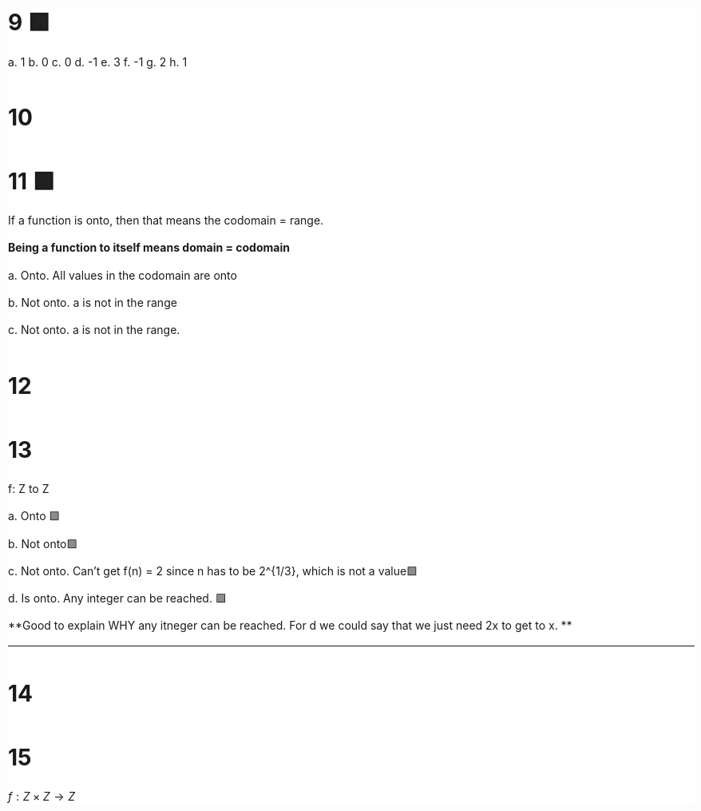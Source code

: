 # 9 🟩
a. 1
b. 0
c. 0
d. -1
e. 3
f. -1
g. 2
h. 1


# 10


# 11 🟩

If a function is onto, then that means the codomain = range. 

**Being a function to itself means domain = codomain**

a. Onto. All values in the codomain are onto 

b. Not onto. a is not in the range

c. Not onto. a is not in the range. 




# 12


# 13

f: Z to Z 

a. Onto 🟩

b. Not onto🟩

c. Not onto. Can’t get f(n) = 2 since n has to be 2^{1/3}, which is not a value🟩

d. Is onto. Any integer can be reached. 🟩


**Good to explain WHY any itneger can be reached. For d we could say that we just need 2x to get to x. **
****

# 14


# 15
$f: Z \times Z \to Z$
